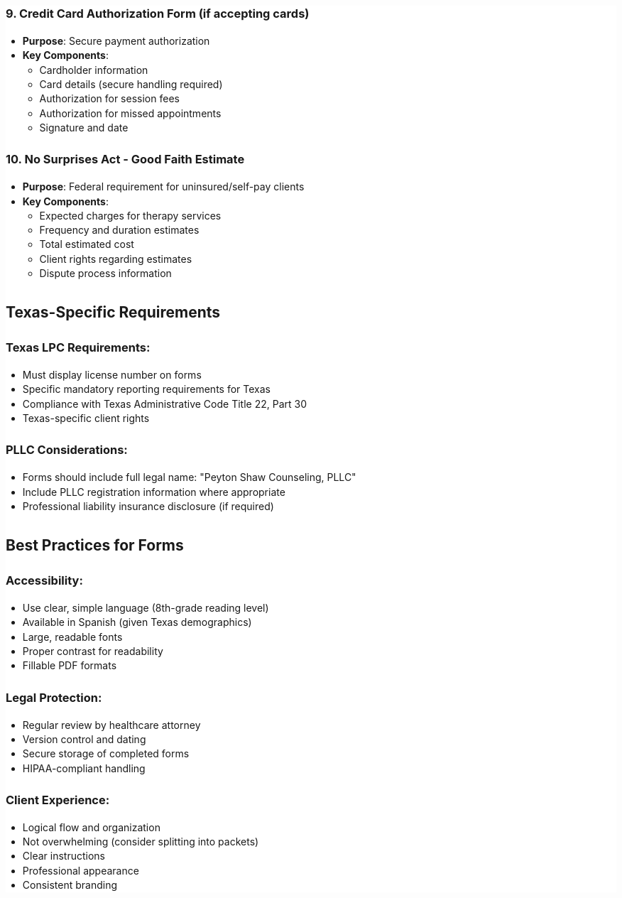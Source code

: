 ### 9. **Credit Card Authorization Form** (if accepting cards)
- **Purpose**: Secure payment authorization
- **Key Components**:
  - Cardholder information
  - Card details (secure handling required)
  - Authorization for session fees
  - Authorization for missed appointments
  - Signature and date

### 10. **No Surprises Act - Good Faith Estimate**
- **Purpose**: Federal requirement for uninsured/self-pay clients
- **Key Components**:
  - Expected charges for therapy services
  - Frequency and duration estimates
  - Total estimated cost
  - Client rights regarding estimates
  - Dispute process information

## Texas-Specific Requirements

### Texas LPC Requirements:
- Must display license number on forms
- Specific mandatory reporting requirements for Texas
- Compliance with Texas Administrative Code Title 22, Part 30
- Texas-specific client rights

### PLLC Considerations:
- Forms should include full legal name: "Peyton Shaw Counseling, PLLC"
- Include PLLC registration information where appropriate
- Professional liability insurance disclosure (if required)

## Best Practices for Forms

### Accessibility:
- Use clear, simple language (8th-grade reading level)
- Available in Spanish (given Texas demographics)
- Large, readable fonts
- Proper contrast for readability
- Fillable PDF formats

### Legal Protection:
- Regular review by healthcare attorney
- Version control and dating
- Secure storage of completed forms
- HIPAA-compliant handling

### Client Experience:
- Logical flow and organization
- Not overwhelming (consider splitting into packets)
- Clear instructions
- Professional appearance
- Consistent branding
